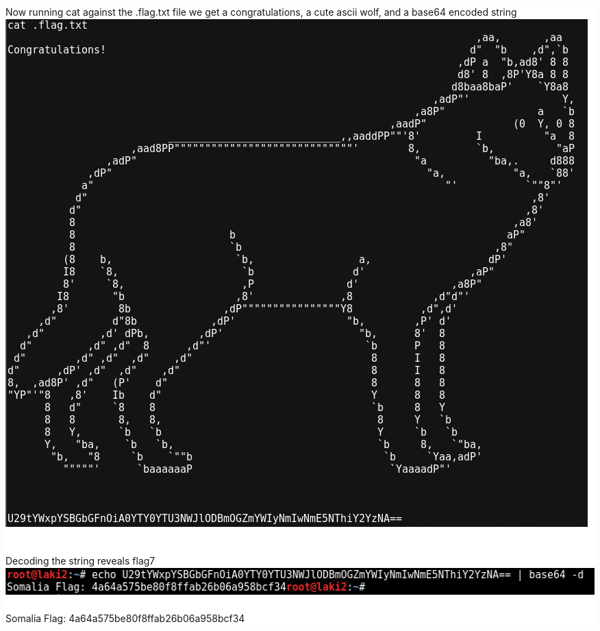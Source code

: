 Now running cat against the .flag.txt file we get a congratulations, a cute ascii wolf, and a base64 encoded string
<br>![alt text](../vulnhub/2016/USV_2016-v101/imgs/usv-cat.png)
<br><br>

Decoding the string reveals flag7
<br>![alt text](../vulnhub/2016/USV_2016-v101/imgs/usv-flag7.png)
<br><br>
Somalia Flag: 4a64a575be80f8ffab26b06a958bcf34
